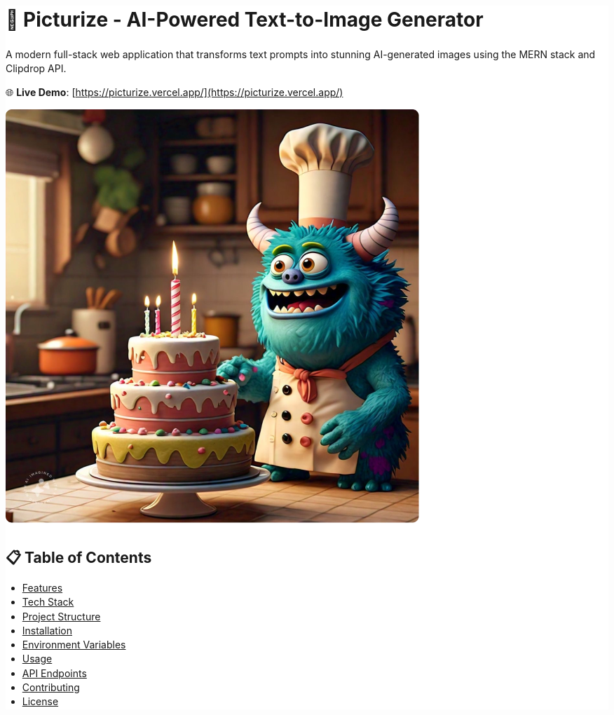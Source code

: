 # 🎨 Picturize - AI-Powered Text-to-Image Generator

A modern full-stack web application that transforms text prompts into stunning AI-generated images using the MERN stack and Clipdrop API.

🌐 **Live Demo**: [https://picturize.vercel.app/](https://picturize.vercel.app/)

![Picturize Banner](./client/src/assets/sample_img_1.png)

## 📋 Table of Contents

- [Features](#features)
- [Tech Stack](#tech-stack)
- [Project Structure](#project-structure)
- [Installation](#installation)
- [Environment Variables](#environment-variables)
- [Usage](#usage)
- [API Endpoints](#api-endpoints)
- [Contributing](#contributing)
- [License](#license)

